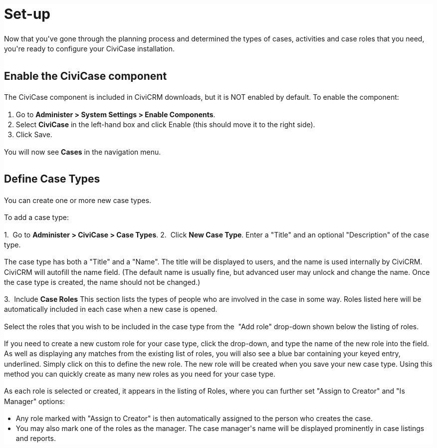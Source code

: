 Set-up
======

Now that you've gone through the planning process and determined the
types of cases, activities and case roles that you need, you're ready to
configure your CiviCase installation.

Enable the CiviCase component
-----------------------------

The CiviCase component is included in CiviCRM downloads, but it is NOT
enabled by default. To enable the component: 

1.  Go to **Administer > System Settings > Enable Components**.
2.  Select **CiviCase** in the left-hand box and click Enable (this
    should move it to the right side).
3.  Click Save.

You will now see **Cases** in the navigation menu.

Define Case Types
-----------------

You can create one or more new case types.

To add a case type:

1.  Go to **Administer > CiviCase > Case Types**. 
 2.  Click **New Case Type**. Enter a "Title" and an optional
"Description" of the case type.

The case type has both a "Title" and a "Name". The title will be
displayed to users, and the name is used internally by CiviCRM. CiviCRM
will autofill the name field. (The default name is usually fine, but
advanced user may unlock and change the name. Once the case type is
created, the name should not be changed.) 

3.  Include **Case Roles** 
This section lists the types of people who are involved in the case in
some way. Roles listed here will be automatically included in each case
when a new case is opened.

Select the roles that you wish to be included in the case type from the
 "Add role" drop-down shown below the listing of roles.

If you need to create a new custom role for your case type, click the
drop-down, and type the name of the new role into the field. As well as
displaying any matches from the existing list of roles, you will also
see a blue bar containing your keyed entry, underlined. Simply click on
this to define the new role. The new role will be created when you save
your new case type. Using this method you can quickly create as many new
roles as you need for your case type.

As each role is selected or created, it appears in the listing of Roles,
where you can further set "Assign to Creator" and "Is Manager" options:

-   Any role marked with "Assign to Creator" is then automatically
    assigned to the person who creates the case.
-   You may also mark one of the roles as the manager. The case
    manager's name will be displayed prominently in case listings and
    reports.
